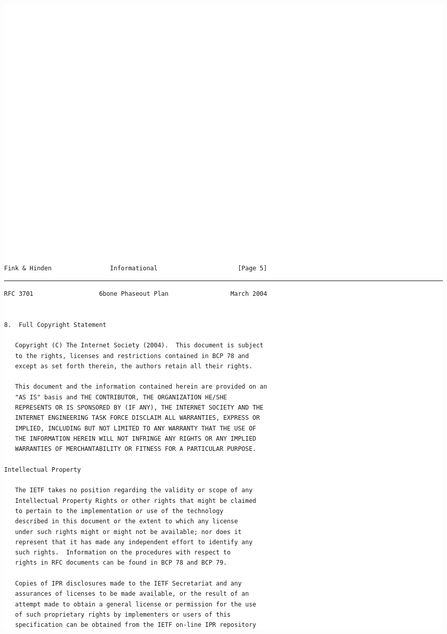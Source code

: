 ``` newpage

























Fink & Hinden                Informational                      [Page 5]
```

------------------------------------------------------------------------

``` newpage
RFC 3701                  6bone Phaseout Plan                 March 2004


8.  Full Copyright Statement

   Copyright (C) The Internet Society (2004).  This document is subject
   to the rights, licenses and restrictions contained in BCP 78 and
   except as set forth therein, the authors retain all their rights.

   This document and the information contained herein are provided on an
   "AS IS" basis and THE CONTRIBUTOR, THE ORGANIZATION HE/SHE
   REPRESENTS OR IS SPONSORED BY (IF ANY), THE INTERNET SOCIETY AND THE
   INTERNET ENGINEERING TASK FORCE DISCLAIM ALL WARRANTIES, EXPRESS OR
   IMPLIED, INCLUDING BUT NOT LIMITED TO ANY WARRANTY THAT THE USE OF
   THE INFORMATION HEREIN WILL NOT INFRINGE ANY RIGHTS OR ANY IMPLIED
   WARRANTIES OF MERCHANTABILITY OR FITNESS FOR A PARTICULAR PURPOSE.

Intellectual Property

   The IETF takes no position regarding the validity or scope of any
   Intellectual Property Rights or other rights that might be claimed
   to pertain to the implementation or use of the technology
   described in this document or the extent to which any license
   under such rights might or might not be available; nor does it
   represent that it has made any independent effort to identify any
   such rights.  Information on the procedures with respect to
   rights in RFC documents can be found in BCP 78 and BCP 79.

   Copies of IPR disclosures made to the IETF Secretariat and any
   assurances of licenses to be made available, or the result of an
   attempt made to obtain a general license or permission for the use
   of such proprietary rights by implementers or users of this
   specification can be obtained from the IETF on-line IPR repository
```